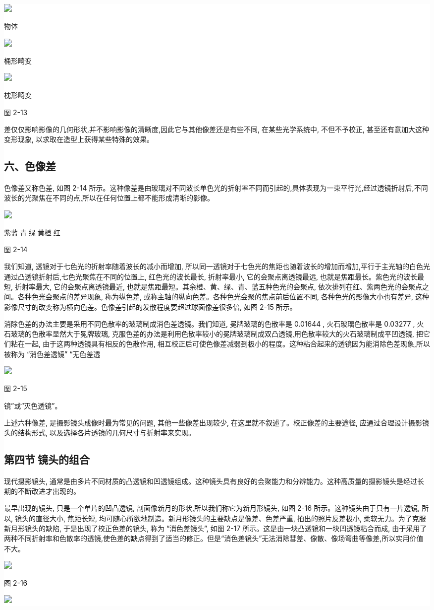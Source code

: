 ![](https://cdn.mathpix.com/cropped/2024_05_06_a8a84952f71d89af5064g-025.jpg?height=256&width=249&top_left_y=123&top_left_x=310)

物体

![](https://cdn.mathpix.com/cropped/2024_05_06_a8a84952f71d89af5064g-025.jpg?height=210&width=212&top_left_y=153&top_left_x=659)

桶形畸变

![](https://cdn.mathpix.com/cropped/2024_05_06_a8a84952f71d89af5064g-025.jpg?height=321&width=317&top_left_y=93&top_left_x=960)

枕形畸变

图 2-13

差仅仅影响影像的几何形状,并不影响影像的清晰度,因此它与其他像差还是有些不同, 在某些光学系统中, 不但不予校正, 甚至还有意加大这种变形现象, 以求取在造型上获得某些特殊的效果。

## 六、色像差

色像差又称色差, 如图 2-14 所示。这种像差是由玻璃对不同波长单色光的折射率不同而引起的,具体表现为一束平行光,经过透镜折射后,不同波长的光聚焦在不同的点,所以在任何位置上都不能形成清晰的影像。

![](https://cdn.mathpix.com/cropped/2024_05_06_a8a84952f71d89af5064g-025.jpg?height=326&width=998&top_left_y=973&top_left_x=261)

紫蓝 青 绿 黄橙 红

图 2-14

我们知道, 透镜对于七色光的折射率随着波长的减小而增加, 所以同一透镜对于七色光的焦距也随着波长的增加而增加,平行于主光轴的白色光通过凸透镜折射后,七色光聚焦在不同的位置上, 红色光的波长最长, 折射率最小, 它的会聚点离透镜最远, 也就是焦距最长。紫色光的波长最短, 折射率最大, 它的会聚点离透镜最近, 也就是焦距最短。其余橙、黄、绿、青、蓝五种色光的会聚点, 依次排列在红、紫两色光的会聚点之间。各种色光会聚点的差异现象, 称为纵色差, 或称主轴的纵向色差。各种色光会聚的焦点前后位置不同, 各种色光的影像大小也有差异, 这种影像尺寸的改变称为横向色差。色像差引起的发散程度要超过球面像差很多倍, 如图 2-15 所示。

消除色差的办法主要是采用不同色散率的玻璃制成消色差透镜。我们知道, 冕牌玻璃的色散率是 0.01644 , 火石玻璃色散率是 0.03277 , 火石玻璃的色散率显然大于冕牌玻璃, 克服色差的办法是利用色散率较小的冕牌玻璃制成双凸透镜,用色散率较大的火石玻璃制成平凹透镜, 把它们粘在一起, 由于这两种透镜具有相反的色散作用, 相互校正后可使色像差减弱到极小的程度。这种粘合起来的透镜因为能消除色差现象,所以被称为 “消色差透镜” “无色差透

![](https://cdn.mathpix.com/cropped/2024_05_06_a8a84952f71d89af5064g-026.jpg?height=330&width=1040&top_left_y=93&top_left_x=242)

图 2-15

镜”或“灭色透镜”。

上述六种像差, 是摄影镜头成像时最为常见的问题, 其他一些像差出现较少, 在这里就不叙述了。校正像差的主要途径, 应通过合理设计摄影镜头的结构形式, 以及选择各片透镜的几何尺寸与折射率来实现。

## 第四节 镜头的组合

现代摄影镜头, 通常是由多片不同材质的凸透镜和凹透镜组成。这种镜头具有良好的会聚能力和分辨能力。这种高质量的摄影镜头是经过长期的不断改进才出现的。

最早出现的镜头, 只是一个单片的凹凸透镜, 剖面像新月的形状,所以我们称它为新月形镜头, 如图 2-16 所示。这种镜头由于只有一片透镜, 所以, 镜头的直径大小, 焦距长短, 均可随心所欲地制造。新月形镜头的主要缺点是像差、色差严重, 拍出的照片反差极小, 柔软无力。为了克服新月形镜头的缺陷, 于是出现了校正色差的镜头, 称为 “消色差镜头”, 如图 2-17 所示。这是由一块凸透镜和一块凹透镜粘合而成, 由于采用了两种不同折射率和色散率的透镜,使色差的缺点得到了适当的修正。但是“消色差镜头”无法消除彗差、像散、像场弯曲等像差,所以实用价值不大。

![](https://cdn.mathpix.com/cropped/2024_05_06_a8a84952f71d89af5064g-026.jpg?height=400&width=271&top_left_y=1329&top_left_x=343)

图 2-16

![](https://cdn.mathpix.com/cropped/2024_05_06_a8a84952f71d89af5064g-026.jpg?height=381&width=351&top_left_y=1330&top_left_x=838)

